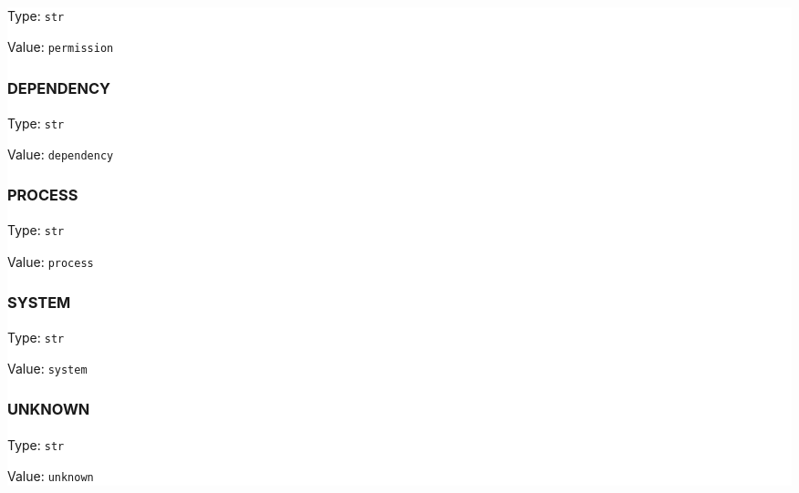 Type: `str`

Value: `permission`

### DEPENDENCY

Type: `str`

Value: `dependency`

### PROCESS

Type: `str`

Value: `process`

### SYSTEM

Type: `str`

Value: `system`

### UNKNOWN

Type: `str`

Value: `unknown`

